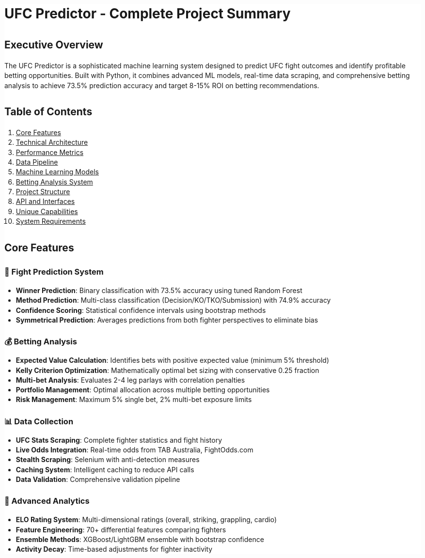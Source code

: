 # UFC Predictor - Complete Project Summary

## Executive Overview

The UFC Predictor is a sophisticated machine learning system designed to predict UFC fight outcomes and identify profitable betting opportunities. Built with Python, it combines advanced ML models, real-time data scraping, and comprehensive betting analysis to achieve 73.5% prediction accuracy and target 8-15% ROI on betting recommendations.

## Table of Contents
1. [Core Features](#core-features)
2. [Technical Architecture](#technical-architecture)
3. [Performance Metrics](#performance-metrics)
4. [Data Pipeline](#data-pipeline)
5. [Machine Learning Models](#machine-learning-models)
6. [Betting Analysis System](#betting-analysis-system)
7. [Project Structure](#project-structure)
8. [API and Interfaces](#api-and-interfaces)
9. [Unique Capabilities](#unique-capabilities)
10. [System Requirements](#system-requirements)

## Core Features

### 🥊 Fight Prediction System
- **Winner Prediction**: Binary classification with 73.5% accuracy using tuned Random Forest
- **Method Prediction**: Multi-class classification (Decision/KO/TKO/Submission) with 74.9% accuracy
- **Confidence Scoring**: Statistical confidence intervals using bootstrap methods
- **Symmetrical Prediction**: Averages predictions from both fighter perspectives to eliminate bias

### 💰 Betting Analysis
- **Expected Value Calculation**: Identifies bets with positive expected value (minimum 5% threshold)
- **Kelly Criterion Optimization**: Mathematically optimal bet sizing with conservative 0.25 fraction
- **Multi-bet Analysis**: Evaluates 2-4 leg parlays with correlation penalties
- **Portfolio Management**: Optimal allocation across multiple betting opportunities
- **Risk Management**: Maximum 5% single bet, 2% multi-bet exposure limits

### 📊 Data Collection
- **UFC Stats Scraping**: Complete fighter statistics and fight history
- **Live Odds Integration**: Real-time odds from TAB Australia, FightOdds.com
- **Stealth Scraping**: Selenium with anti-detection measures
- **Caching System**: Intelligent caching to reduce API calls
- **Data Validation**: Comprehensive validation pipeline

### 🧮 Advanced Analytics
- **ELO Rating System**: Multi-dimensional ratings (overall, striking, grappling, cardio)
- **Feature Engineering**: 70+ differential features comparing fighters
- **Ensemble Methods**: XGBoost/LightGBM ensemble with bootstrap confidence
- **Activity Decay**: Time-based adjustments for fighter inactivity
